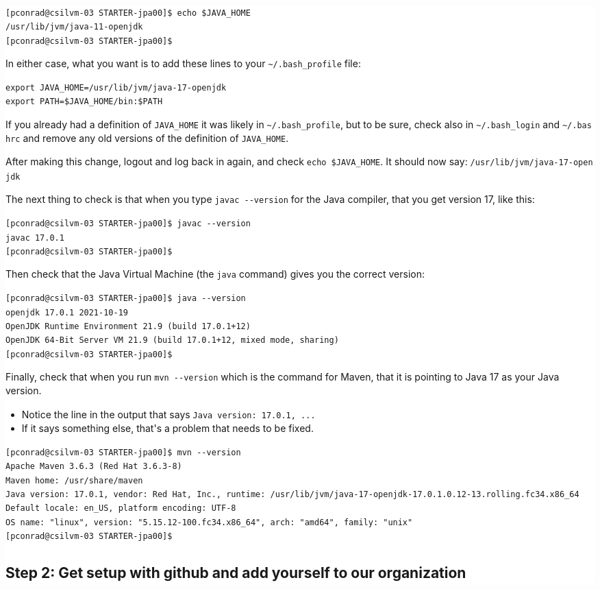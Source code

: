 ```
[pconrad@csilvm-03 STARTER-jpa00]$ echo $JAVA_HOME
/usr/lib/jvm/java-11-openjdk
[pconrad@csilvm-03 STARTER-jpa00]$ 
```

In either case, what you want is to add these lines to your `~/.bash_profile` file:

```
export JAVA_HOME=/usr/lib/jvm/java-17-openjdk
export PATH=$JAVA_HOME/bin:$PATH
```

If you already had a definition of `JAVA_HOME` it was likely in `~/.bash_profile`, but to be sure, check also in `~/.bash_login` and `~/.bashrc` and remove any old versions of the definition of `JAVA_HOME`.

After making this change, logout and log back in again, and check `echo $JAVA_HOME`. It should now say: `/usr/lib/jvm/java-17-openjdk`

The next thing to check is that when you type `javac --version` for the Java compiler, that you get version 17, like this:

```
[pconrad@csilvm-03 STARTER-jpa00]$ javac --version
javac 17.0.1
[pconrad@csilvm-03 STARTER-jpa00]$ 
```

Then check that the Java Virtual Machine (the `java` command) gives you the correct version:

```
[pconrad@csilvm-03 STARTER-jpa00]$ java --version
openjdk 17.0.1 2021-10-19
OpenJDK Runtime Environment 21.9 (build 17.0.1+12)
OpenJDK 64-Bit Server VM 21.9 (build 17.0.1+12, mixed mode, sharing)
[pconrad@csilvm-03 STARTER-jpa00]$ 
```

Finally, check that when you run `mvn --version` which is the command for Maven, that it is pointing to Java 17 as your Java version. 
* Notice the line in the output that says `Java version: 17.0.1, ...`
* If it says something else, that's a problem that needs to be fixed.

```
[pconrad@csilvm-03 STARTER-jpa00]$ mvn --version
Apache Maven 3.6.3 (Red Hat 3.6.3-8)
Maven home: /usr/share/maven
Java version: 17.0.1, vendor: Red Hat, Inc., runtime: /usr/lib/jvm/java-17-openjdk-17.0.1.0.12-13.rolling.fc34.x86_64
Default locale: en_US, platform encoding: UTF-8
OS name: "linux", version: "5.15.12-100.fc34.x86_64", arch: "amd64", family: "unix"
[pconrad@csilvm-03 STARTER-jpa00]$ 
```

## Step 2: Get setup with github and add yourself to our organization

